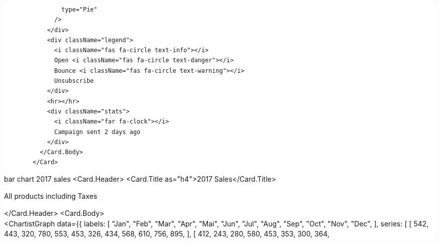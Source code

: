                     type="Pie"
                  />
                </div>
                <div className="legend">
                  <i className="fas fa-circle text-info"></i>
                  Open <i className="fas fa-circle text-danger"></i>
                  Bounce <i className="fas fa-circle text-warning"></i>
                  Unsubscribe
                </div>
                <hr></hr>
                <div className="stats">
                  <i className="far fa-clock"></i>
                  Campaign sent 2 days ago
                </div>
              </Card.Body>
            </Card>
bar chart 2017 sales
            <Card>
              <Card.Header>
                <Card.Title as="h4">2017 Sales</Card.Title>
                <p className="card-category">All products including Taxes</p>
              </Card.Header>
              <Card.Body>
                <div className="ct-chart" id="chartActivity">
                  <ChartistGraph
                    data={{
                      labels: [
                        "Jan",
                        "Feb",
                        "Mar",
                        "Apr",
                        "Mai",
                        "Jun",
                        "Jul",
                        "Aug",
                        "Sep",
                        "Oct",
                        "Nov",
                        "Dec",
                      ],
                      series: [
                        [
                          542,
                          443,
                          320,
                          780,
                          553,
                          453,
                          326,
                          434,
                          568,
                          610,
                          756,
                          895,
                        ],
                        [
                          412,
                          243,
                          280,
                          580,
                          453,
                          353,
                          300,
                          364,